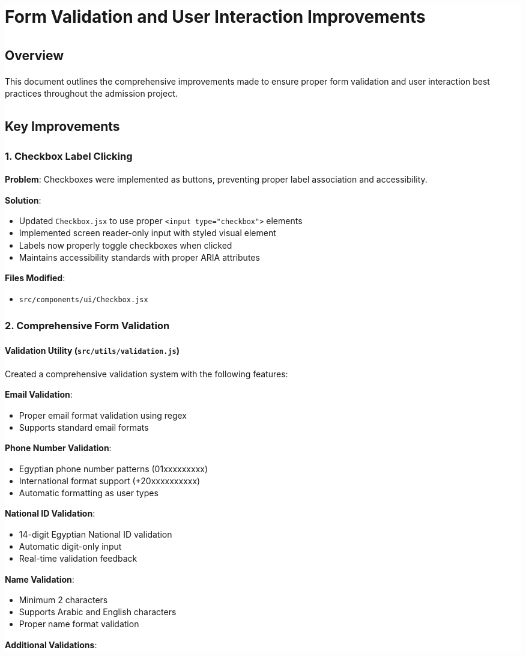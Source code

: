 # Form Validation and User Interaction Improvements

## Overview

This document outlines the comprehensive improvements made to ensure proper form validation and user interaction best practices throughout the admission project.

## Key Improvements

### 1. Checkbox Label Clicking

**Problem**: Checkboxes were implemented as buttons, preventing proper label association and accessibility.

**Solution**:

- Updated `Checkbox.jsx` to use proper `<input type="checkbox">` elements
- Implemented screen reader-only input with styled visual element
- Labels now properly toggle checkboxes when clicked
- Maintains accessibility standards with proper ARIA attributes

**Files Modified**:

- `src/components/ui/Checkbox.jsx`

### 2. Comprehensive Form Validation

#### Validation Utility (`src/utils/validation.js`)

Created a comprehensive validation system with the following features:

**Email Validation**:

- Proper email format validation using regex
- Supports standard email formats

**Phone Number Validation**:

- Egyptian phone number patterns (01xxxxxxxxx)
- International format support (+20xxxxxxxxxx)
- Automatic formatting as user types

**National ID Validation**:

- 14-digit Egyptian National ID validation
- Automatic digit-only input
- Real-time validation feedback

**Name Validation**:

- Minimum 2 characters
- Supports Arabic and English characters
- Proper name format validation

**Additional Validations**:
